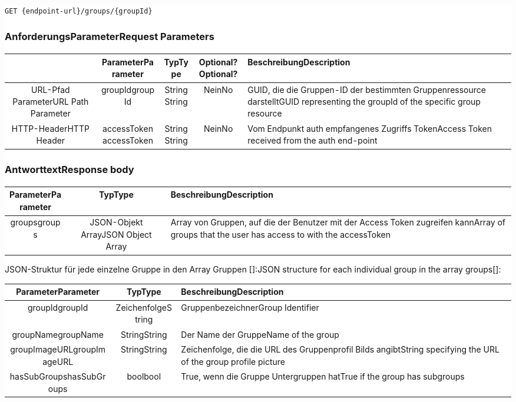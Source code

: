     GET {endpoint-url}/groups/{groupId}

### <a name="request-parameters"></a><span data-ttu-id="f7b8b-225">AnforderungsParameter</span><span class="sxs-lookup"><span data-stu-id="f7b8b-225">Request Parameters</span></span>

|  | <span data-ttu-id="f7b8b-226">Parameter</span><span class="sxs-lookup"><span data-stu-id="f7b8b-226">Parameter</span></span> | <span data-ttu-id="f7b8b-227">Typ</span><span class="sxs-lookup"><span data-stu-id="f7b8b-227">Type</span></span> | <span data-ttu-id="f7b8b-228">Optional?</span><span class="sxs-lookup"><span data-stu-id="f7b8b-228">Optional?</span></span> | <span data-ttu-id="f7b8b-229">Beschreibung</span><span class="sxs-lookup"><span data-stu-id="f7b8b-229">Description</span></span> |
| :---: | :---: | :---: | :---: | :--- |
| <span data-ttu-id="f7b8b-230">URL-Pfad Parameter</span><span class="sxs-lookup"><span data-stu-id="f7b8b-230">URL Path Parameter</span></span> | <span data-ttu-id="f7b8b-231">groupId</span><span class="sxs-lookup"><span data-stu-id="f7b8b-231">groupId</span></span> | <span data-ttu-id="f7b8b-232">String</span><span class="sxs-lookup"><span data-stu-id="f7b8b-232">String</span></span> | <span data-ttu-id="f7b8b-233">Nein</span><span class="sxs-lookup"><span data-stu-id="f7b8b-233">No</span></span> | <span data-ttu-id="f7b8b-234">GUID, die die Gruppen-ID der bestimmten Gruppenressource darstellt</span><span class="sxs-lookup"><span data-stu-id="f7b8b-234">GUID representing the groupId of the specific group resource</span></span> |
| <span data-ttu-id="f7b8b-235">HTTP-Header</span><span class="sxs-lookup"><span data-stu-id="f7b8b-235">HTTP Header</span></span> | <span data-ttu-id="f7b8b-236">accessToken</span><span class="sxs-lookup"><span data-stu-id="f7b8b-236">accessToken</span></span> | <span data-ttu-id="f7b8b-237">String</span><span class="sxs-lookup"><span data-stu-id="f7b8b-237">String</span></span> | <span data-ttu-id="f7b8b-238">Nein</span><span class="sxs-lookup"><span data-stu-id="f7b8b-238">No</span></span> | <span data-ttu-id="f7b8b-239">Vom Endpunkt auth empfangenes Zugriffs Token</span><span class="sxs-lookup"><span data-stu-id="f7b8b-239">Access Token received from the auth end-point</span></span> |

### <a name="response-body"></a><span data-ttu-id="f7b8b-240">Antworttext</span><span class="sxs-lookup"><span data-stu-id="f7b8b-240">Response body</span></span>

| <span data-ttu-id="f7b8b-241">Parameter</span><span class="sxs-lookup"><span data-stu-id="f7b8b-241">Parameter</span></span> | <span data-ttu-id="f7b8b-242">Typ</span><span class="sxs-lookup"><span data-stu-id="f7b8b-242">Type</span></span> | <span data-ttu-id="f7b8b-243">Beschreibung</span><span class="sxs-lookup"><span data-stu-id="f7b8b-243">Description</span></span> |
| :---: | :---: | :--- |
| <span data-ttu-id="f7b8b-244">groups</span><span class="sxs-lookup"><span data-stu-id="f7b8b-244">groups</span></span> | <span data-ttu-id="f7b8b-245">JSON-Objekt Array</span><span class="sxs-lookup"><span data-stu-id="f7b8b-245">JSON Object Array</span></span> | <span data-ttu-id="f7b8b-246">Array von Gruppen, auf die der Benutzer mit der Access Token zugreifen kann</span><span class="sxs-lookup"><span data-stu-id="f7b8b-246">Array of groups that the user has access to with the accessToken</span></span> |

<span data-ttu-id="f7b8b-247">JSON-Struktur für jede einzelne Gruppe in den Array Gruppen []:</span><span class="sxs-lookup"><span data-stu-id="f7b8b-247">JSON structure for each individual group in the array groups[]:</span></span>

| <span data-ttu-id="f7b8b-248">Parameter</span><span class="sxs-lookup"><span data-stu-id="f7b8b-248">Parameter</span></span> | <span data-ttu-id="f7b8b-249">Typ</span><span class="sxs-lookup"><span data-stu-id="f7b8b-249">Type</span></span> | <span data-ttu-id="f7b8b-250">Beschreibung</span><span class="sxs-lookup"><span data-stu-id="f7b8b-250">Description</span></span> |
| :---: | :---: | :--- |
| <span data-ttu-id="f7b8b-251">groupId</span><span class="sxs-lookup"><span data-stu-id="f7b8b-251">groupId</span></span> | <span data-ttu-id="f7b8b-252">Zeichenfolge</span><span class="sxs-lookup"><span data-stu-id="f7b8b-252">String</span></span> | <span data-ttu-id="f7b8b-253">Gruppenbezeichner</span><span class="sxs-lookup"><span data-stu-id="f7b8b-253">Group Identifier</span></span> |
| <span data-ttu-id="f7b8b-254">groupName</span><span class="sxs-lookup"><span data-stu-id="f7b8b-254">groupName</span></span> | <span data-ttu-id="f7b8b-255">String</span><span class="sxs-lookup"><span data-stu-id="f7b8b-255">String</span></span> | <span data-ttu-id="f7b8b-256">Der Name der Gruppe</span><span class="sxs-lookup"><span data-stu-id="f7b8b-256">Name of the group</span></span> |
| <span data-ttu-id="f7b8b-257">groupImageURL</span><span class="sxs-lookup"><span data-stu-id="f7b8b-257">groupImageURL</span></span> | <span data-ttu-id="f7b8b-258">String</span><span class="sxs-lookup"><span data-stu-id="f7b8b-258">String</span></span> | <span data-ttu-id="f7b8b-259">Zeichenfolge, die die URL des Gruppenprofil Bilds angibt</span><span class="sxs-lookup"><span data-stu-id="f7b8b-259">String specifying the URL of the group profile picture</span></span> |
| <span data-ttu-id="f7b8b-260">hasSubGroups</span><span class="sxs-lookup"><span data-stu-id="f7b8b-260">hasSubGroups</span></span> | <span data-ttu-id="f7b8b-261">bool</span><span class="sxs-lookup"><span data-stu-id="f7b8b-261">bool</span></span> | <span data-ttu-id="f7b8b-262">True, wenn die Gruppe Untergruppen hat</span><span class="sxs-lookup"><span data-stu-id="f7b8b-262">True if the group has subgroups</span></span> |